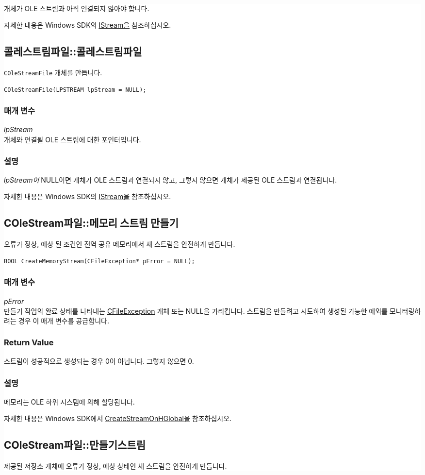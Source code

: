 개체가 OLE 스트림과 아직 연결되지 않아야 합니다.

자세한 내용은 Windows SDK의 [IStream을](/windows/win32/api/objidl/nn-objidl-istream) 참조하십시오.

## <a name="colestreamfilecolestreamfile"></a><a name="colestreamfile"></a>콜레스트림파일::콜레스트림파일

`COleStreamFile` 개체를 만듭니다.

```
COleStreamFile(LPSTREAM lpStream = NULL);
```

### <a name="parameters"></a>매개 변수

*lpStream*<br/>
개체와 연결될 OLE 스트림에 대한 포인터입니다.

### <a name="remarks"></a>설명

*lpStream이* NULL이면 개체가 OLE 스트림과 연결되지 않고, 그렇지 않으면 개체가 제공된 OLE 스트림과 연결됩니다.

자세한 내용은 Windows SDK의 [IStream을](/windows/win32/api/objidl/nn-objidl-istream) 참조하십시오.

## <a name="colestreamfilecreatememorystream"></a><a name="creatememorystream"></a>COleStream파일::메모리 스트림 만들기

오류가 정상, 예상 된 조건인 전역 공유 메모리에서 새 스트림을 안전하게 만듭니다.

```
BOOL CreateMemoryStream(CFileException* pError = NULL);
```

### <a name="parameters"></a>매개 변수

*pError*<br/>
만들기 작업의 완료 상태를 나타내는 [CFileException](../../mfc/reference/cfileexception-class.md) 개체 또는 NULL을 가리킵니다. 스트림을 만들려고 시도하여 생성된 가능한 예외를 모니터링하려는 경우 이 매개 변수를 공급합니다.

### <a name="return-value"></a>Return Value

스트림이 성공적으로 생성되는 경우 0이 아닙니다. 그렇지 않으면 0.

### <a name="remarks"></a>설명

메모리는 OLE 하위 시스템에 의해 할당됩니다.

자세한 내용은 Windows SDK에서 [CreateStreamOnHGlobal을](/windows/win32/api/combaseapi/nf-combaseapi-createstreamonhglobal) 참조하십시오.

## <a name="colestreamfilecreatestream"></a><a name="createstream"></a>COleStream파일::만들기스트림

제공된 저장소 개체에 오류가 정상, 예상 상태인 새 스트림을 안전하게 만듭니다.
